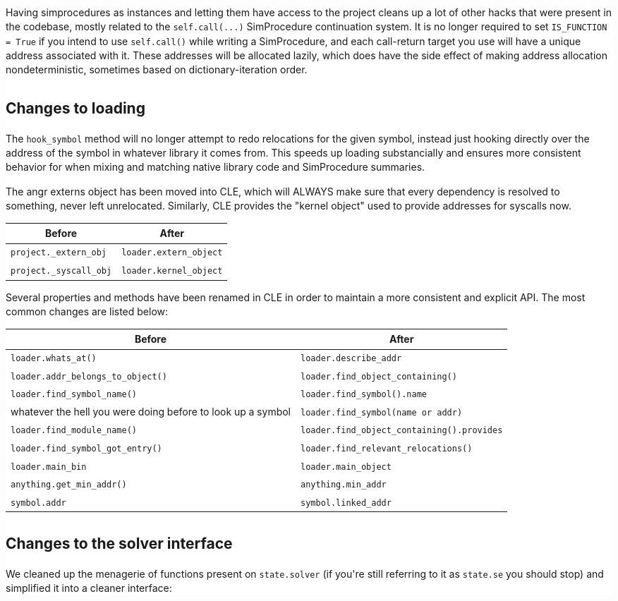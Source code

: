 Having simprocedures as instances and letting them have access to the project cleans up a lot of other hacks that were present in the codebase, mostly related to the `self.call(...)` SimProcedure continuation system.
It is no longer required to set `IS_FUNCTION = True` if you intend to use `self.call()` while writing a SimProcedure, and each call-return target you use will have a unique address associated with it.
These addresses will be allocated lazily, which does have the side effect of making address allocation nondeterministic, sometimes based on dictionary-iteration order.

## Changes to loading

The `hook_symbol` method will no longer attempt to redo relocations for the given symbol, instead just hooking directly over the address of the symbol in whatever library it comes from.
This speeds up loading substancially and ensures more consistent behavior for when mixing and matching native library code and SimProcedure summaries.

The angr externs object has been moved into CLE, which will ALWAYS make sure that every dependency is resolved to something, never left unrelocated.
Similarly, CLE provides the "kernel object" used to provide addresses for syscalls now.

| Before | After |
|--------|-------|
| `project._extern_obj` | `loader.extern_object` |
| `project._syscall_obj` | `loader.kernel_object` |

Several properties and methods have been renamed in CLE in order to maintain a more consistent and explicit API.
The most common changes are listed below:

| Before | After |
|--------|-------|
| `loader.whats_at()` | `loader.describe_addr` |
| `loader.addr_belongs_to_object()` | `loader.find_object_containing()` |
| `loader.find_symbol_name()` | `loader.find_symbol().name` |
| whatever the hell you were doing before to look up a symbol | `loader.find_symbol(name or addr)`
| `loader.find_module_name()` | `loader.find_object_containing().provides` |
| `loader.find_symbol_got_entry()` | `loader.find_relevant_relocations()` |
| `loader.main_bin` | `loader.main_object` |
| `anything.get_min_addr()` | `anything.min_addr` |
| `symbol.addr` | `symbol.linked_addr` |

## Changes to the solver interface

We cleaned up the menagerie of functions present on `state.solver` (if you're still referring to it as `state.se` you should stop) and simplified it into a cleaner interface:
